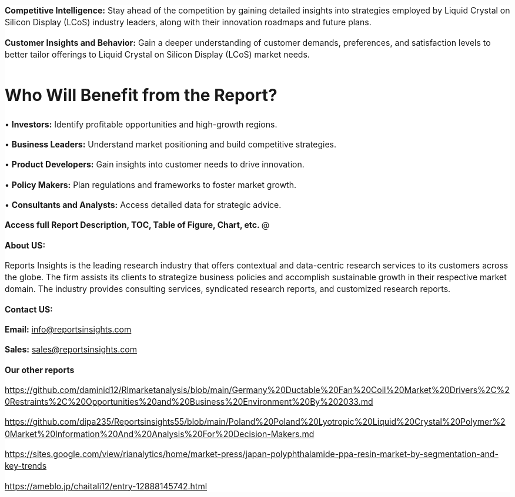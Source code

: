 <strong>Competitive Intelligence:</strong>
Stay ahead of the competition by gaining detailed insights into strategies employed by Liquid Crystal on Silicon Display (LCoS) industry leaders, along with their innovation roadmaps and future plans.

<strong>Customer Insights and Behavior:</strong>
Gain a deeper understanding of customer demands, preferences, and satisfaction levels to better tailor offerings to Liquid Crystal on Silicon Display (LCoS) market needs.

# <strong>Who Will Benefit from the Report?</strong>

• <strong>Investors:</strong> Identify profitable opportunities and high-growth regions.

• <strong>Business Leaders:</strong> Understand market positioning and build competitive strategies.

• <strong>Product Developers:</strong> Gain insights into customer needs to drive innovation.

• <strong>Policy Makers:</strong> Plan regulations and frameworks to foster market growth.

• <strong>Consultants and Analysts:</strong> Access detailed data for strategic advice.
</ul>
<strong>Access full Report Description, TOC, Table of Figure, Chart, etc. </strong>@  <a href= style=color:#0000ff;></a></font>

<strong><strong>About US</strong>:</strong>

Reports Insights is the leading research industry that offers contextual and data-centric research services to its customers across the globe. The firm assists its clients to strategize business policies and accomplish sustainable growth in their respective market domain. The industry provides consulting services, syndicated research reports, and customized research reports.

<strong>Contact US:</strong>

<p class=""""><b>Email:</b> <a href=mailto:info@reportsinsights.com>info@reportsinsights.com</a></p>
<p class=""""><b>Sales:</b> <a href=mailto:sales@reportsinsights.com>sales@reportsinsights.com</a></p>

<strong>Our other reports</strong>

<a href=https://github.com/daminid12/RImarketanalysis/blob/main/Germany%20Ductable%20Fan%20Coil%20Market%20Drivers%2C%20Restraints%2C%20Opportunities%20and%20Business%20Environment%20By%202033.md>https://github.com/daminid12/RImarketanalysis/blob/main/Germany%20Ductable%20Fan%20Coil%20Market%20Drivers%2C%20Restraints%2C%20Opportunities%20and%20Business%20Environment%20By%202033.md</a>

<a href=https://github.com/dipa235/Reportsinsights55/blob/main/Poland%20Poland%20Lyotropic%20Liquid%20Crystal%20Polymer%20Market%20Information%20And%20Analysis%20For%20Decision-Makers.md>https://github.com/dipa235/Reportsinsights55/blob/main/Poland%20Poland%20Lyotropic%20Liquid%20Crystal%20Polymer%20Market%20Information%20And%20Analysis%20For%20Decision-Makers.md</a>

<a href=https://sites.google.com/view/rianalytics/home/market-press/japan-polyphthalamide-ppa-resin-market-by-segmentation-and-key-trends>https://sites.google.com/view/rianalytics/home/market-press/japan-polyphthalamide-ppa-resin-market-by-segmentation-and-key-trends</a>

<a href=https://ameblo.jp/chaitali12/entry-12888145742.html>https://ameblo.jp/chaitali12/entry-12888145742.html</a>
